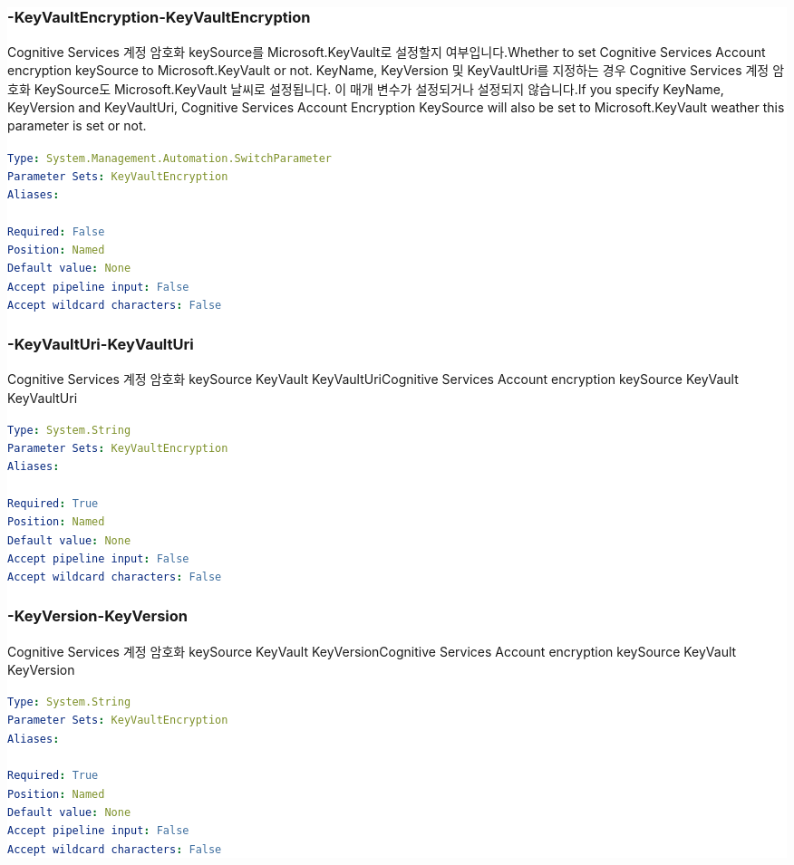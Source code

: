 ### <span data-ttu-id="dc841-127">-KeyVaultEncryption</span><span class="sxs-lookup"><span data-stu-id="dc841-127">-KeyVaultEncryption</span></span>
<span data-ttu-id="dc841-128">Cognitive Services 계정 암호화 keySource를 Microsoft.KeyVault로 설정할지 여부입니다.</span><span class="sxs-lookup"><span data-stu-id="dc841-128">Whether to set Cognitive Services Account encryption keySource to Microsoft.KeyVault or not.</span></span> <span data-ttu-id="dc841-129">KeyName, KeyVersion 및 KeyVaultUri를 지정하는 경우 Cognitive Services 계정 암호화 KeySource도 Microsoft.KeyVault 날씨로 설정됩니다. 이 매개 변수가 설정되거나 설정되지 않습니다.</span><span class="sxs-lookup"><span data-stu-id="dc841-129">If you specify KeyName, KeyVersion and KeyVaultUri, Cognitive Services Account Encryption KeySource will also be set to Microsoft.KeyVault weather this parameter is set or not.</span></span>

```yaml
Type: System.Management.Automation.SwitchParameter
Parameter Sets: KeyVaultEncryption
Aliases:

Required: False
Position: Named
Default value: None
Accept pipeline input: False
Accept wildcard characters: False
```

### <span data-ttu-id="dc841-130">-KeyVaultUri</span><span class="sxs-lookup"><span data-stu-id="dc841-130">-KeyVaultUri</span></span>
<span data-ttu-id="dc841-131">Cognitive Services 계정 암호화 keySource KeyVault KeyVaultUri</span><span class="sxs-lookup"><span data-stu-id="dc841-131">Cognitive Services Account encryption keySource KeyVault KeyVaultUri</span></span>

```yaml
Type: System.String
Parameter Sets: KeyVaultEncryption
Aliases:

Required: True
Position: Named
Default value: None
Accept pipeline input: False
Accept wildcard characters: False
```

### <span data-ttu-id="dc841-132">-KeyVersion</span><span class="sxs-lookup"><span data-stu-id="dc841-132">-KeyVersion</span></span>
<span data-ttu-id="dc841-133">Cognitive Services 계정 암호화 keySource KeyVault KeyVersion</span><span class="sxs-lookup"><span data-stu-id="dc841-133">Cognitive Services Account encryption keySource KeyVault KeyVersion</span></span>

```yaml
Type: System.String
Parameter Sets: KeyVaultEncryption
Aliases:

Required: True
Position: Named
Default value: None
Accept pipeline input: False
Accept wildcard characters: False
```
